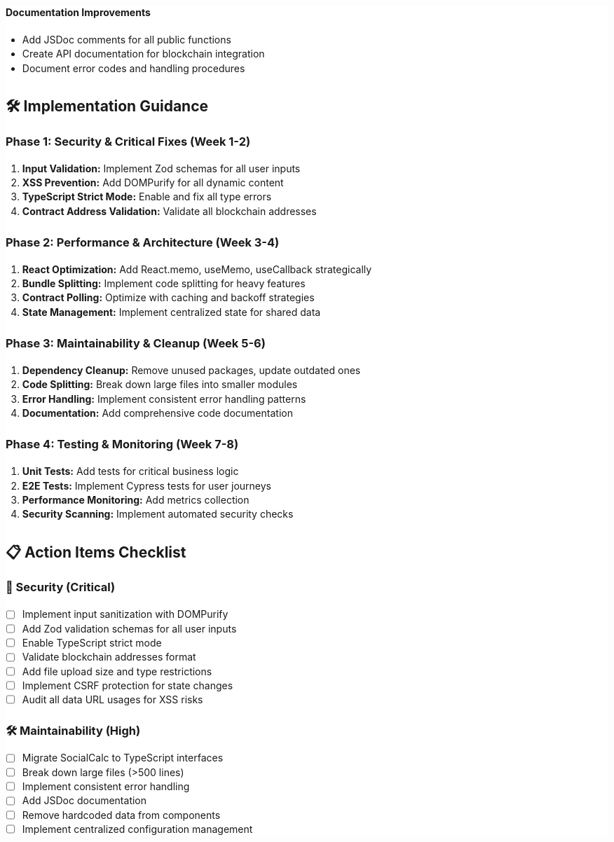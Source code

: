 #### Documentation Improvements
- Add JSDoc comments for all public functions
- Create API documentation for blockchain integration
- Document error codes and handling procedures

## 🛠️ Implementation Guidance

### Phase 1: Security & Critical Fixes (Week 1-2)
1. **Input Validation:** Implement Zod schemas for all user inputs
2. **XSS Prevention:** Add DOMPurify for all dynamic content
3. **TypeScript Strict Mode:** Enable and fix all type errors
4. **Contract Address Validation:** Validate all blockchain addresses

### Phase 2: Performance & Architecture (Week 3-4)
1. **React Optimization:** Add React.memo, useMemo, useCallback strategically
2. **Bundle Splitting:** Implement code splitting for heavy features
3. **Contract Polling:** Optimize with caching and backoff strategies
4. **State Management:** Implement centralized state for shared data

### Phase 3: Maintainability & Cleanup (Week 5-6)
1. **Dependency Cleanup:** Remove unused packages, update outdated ones
2. **Code Splitting:** Break down large files into smaller modules
3. **Error Handling:** Implement consistent error handling patterns
4. **Documentation:** Add comprehensive code documentation

### Phase 4: Testing & Monitoring (Week 7-8)
1. **Unit Tests:** Add tests for critical business logic
2. **E2E Tests:** Implement Cypress tests for user journeys
3. **Performance Monitoring:** Add metrics collection
4. **Security Scanning:** Implement automated security checks

## 📋 Action Items Checklist

### 🔐 Security (Critical)
- [ ] Implement input sanitization with DOMPurify
- [ ] Add Zod validation schemas for all user inputs
- [ ] Enable TypeScript strict mode
- [ ] Validate blockchain addresses format
- [ ] Add file upload size and type restrictions
- [ ] Implement CSRF protection for state changes
- [ ] Audit all data URL usages for XSS risks

### 🛠️ Maintainability (High)
- [ ] Migrate SocialCalc to TypeScript interfaces
- [ ] Break down large files (>500 lines)
- [ ] Implement consistent error handling
- [ ] Add JSDoc documentation
- [ ] Remove hardcoded data from components
- [ ] Implement centralized configuration management
